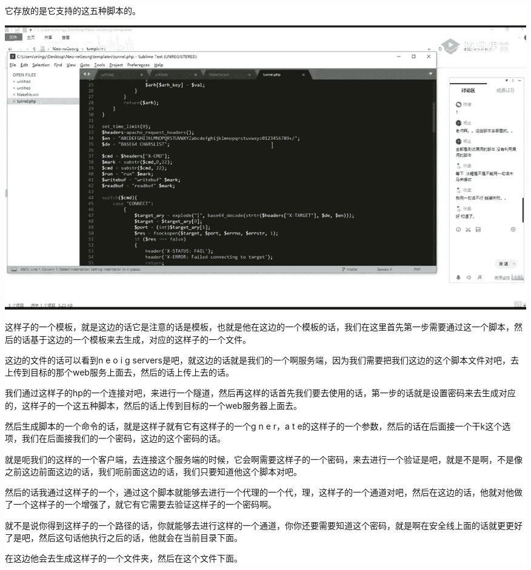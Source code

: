 它存放的是它支持的这五种脚本的。

![](img/a13c3663f63c12f5c250b9e0148eed8a_71.png)

这样子的一个模板，就是这边的话它是注意的话是模板，也就是他在这边的一个模板的话，我们在这里首先第一步需要通过这一个脚本，然后的话基于这边的一个模板来去生成，对应的这样子的一个文件。

这边的文件的话可以看到n e o i g servers是吧，就这边的话就是我们的一个啊服务端，因为我们需要把我们这边的这个脚本文件对吧，去上传到目标的那个web服务上面去，然后的话上传上去的话。

我们通过这样子的hp的一个连接对吧，来进行一个隧道，然后再这样的话首先我们要去使用的话，第一步的话就是设置密码来去生成对应的，这样子的一个这五种脚本，然后的话上传到目标的一个web服务器上面去。

然后生成脚本的一个命令的话，就是这样子就有它有这样子的一个g n e r，a t e的这样子的一个参数，然后的话在后面接一个干k这个选项，我们在后面接我们的一个密码，这边的这个密码的话。

就是呃我们的这样的一个客户端，去连接这个服务端的时候，它会啊需要这样子的一个密码，来去进行一个验证是吧，就是不是啊，不是像之前这边前面这边的话，我们呃前面这边的话，我们只要知道他这个脚本对吧。

然后的话我通过这样子的一个，通过这个脚本就能够去进行一个代理的一个代，理，这样子的一个通道对吧，然后在这边的话，他就对他做了一个这样子的一个增强了，就它有它需要去验证这样子的一个密码啊。

就不是说你得到这样子的一个路径的话，你就能够去进行这样的一个通道，你你还要需要知道这个密码，就是啊在安全线上面的话就更更好了是吧，然后这句话他执行之后的话，他就会在当前目录下面。

在这边他会去生成这样子的一个文件夹，然后在这个文件下面。
